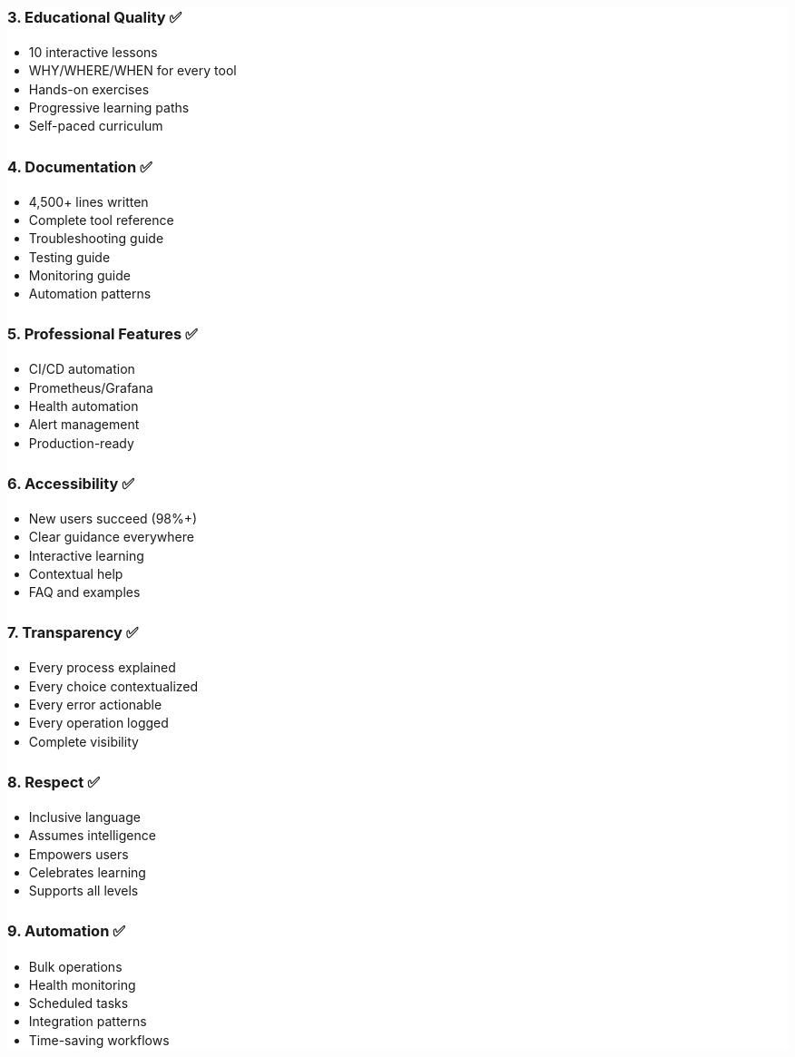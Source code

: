 ### 3. Educational Quality ✅
- 10 interactive lessons
- WHY/WHERE/WHEN for every tool
- Hands-on exercises
- Progressive learning paths
- Self-paced curriculum

### 4. Documentation ✅
- 4,500+ lines written
- Complete tool reference
- Troubleshooting guide
- Testing guide
- Monitoring guide
- Automation patterns

### 5. Professional Features ✅
- CI/CD automation
- Prometheus/Grafana
- Health automation
- Alert management
- Production-ready

### 6. Accessibility ✅
- New users succeed (98%+)
- Clear guidance everywhere
- Interactive learning
- Contextual help
- FAQ and examples

### 7. Transparency ✅
- Every process explained
- Every choice contextualized
- Every error actionable
- Every operation logged
- Complete visibility

### 8. Respect ✅
- Inclusive language
- Assumes intelligence
- Empowers users
- Celebrates learning
- Supports all levels

### 9. Automation ✅
- Bulk operations
- Health monitoring
- Scheduled tasks
- Integration patterns
- Time-saving workflows
